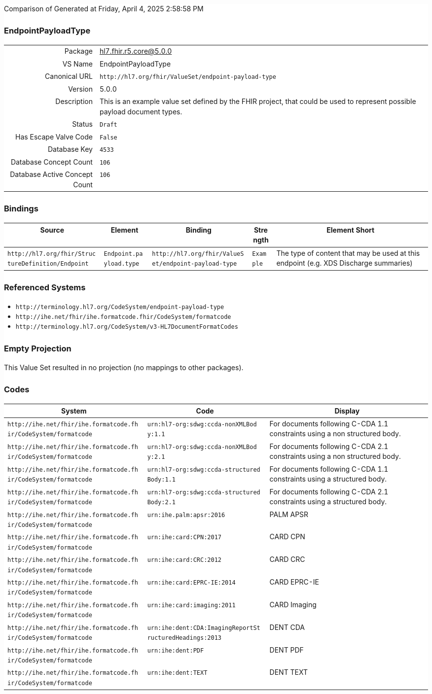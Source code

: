 Comparison of 
Generated at Friday, April 4, 2025 2:58:58 PM

### EndpointPayloadType

|      |     |
| ---: | --- |
| Package | hl7.fhir.r5.core@5.0.0 |
| VS Name | EndpointPayloadType |
| Canonical URL | `http://hl7.org/fhir/ValueSet/endpoint-payload-type` |
| Version | 5.0.0 |
| Description | This is an example value set defined by the FHIR project, that could be used to represent possible payload document types. |
| Status | `Draft` |
| Has Escape Valve Code | `False` |
| Database Key | `4533` |
| Database Concept Count | `106` |
| Database Active Concept Count | `106` |
### Bindings

| Source | Element | Binding | Strength | Element Short |
| ------ | ------- | ------- | -------- | ------------- |
| `http://hl7.org/fhir/StructureDefinition/Endpoint` | `Endpoint.payload.type` | `http://hl7.org/fhir/ValueSet/endpoint-payload-type` | `Example` | The type of content that may be used at this endpoint (e.g. XDS Discharge summaries) |

### Referenced Systems

* `http://terminology.hl7.org/CodeSystem/endpoint-payload-type`
* `http://ihe.net/fhir/ihe.formatcode.fhir/CodeSystem/formatcode`
* `http://terminology.hl7.org/CodeSystem/v3-HL7DocumentFormatCodes`
### Empty Projection

This Value Set resulted in no projection (no mappings to other packages).

### Codes

| System | Code | Display |
| ------ | ---- | ------- |
| `http://ihe.net/fhir/ihe.formatcode.fhir/CodeSystem/formatcode` | `urn:hl7-org:sdwg:ccda-nonXMLBody:1.1` | For documents following C-CDA 1.1 constraints using a non structured body. |
| `http://ihe.net/fhir/ihe.formatcode.fhir/CodeSystem/formatcode` | `urn:hl7-org:sdwg:ccda-nonXMLBody:2.1` | For documents following C-CDA 2.1 constraints using a non structured body. |
| `http://ihe.net/fhir/ihe.formatcode.fhir/CodeSystem/formatcode` | `urn:hl7-org:sdwg:ccda-structuredBody:1.1` | For documents following C-CDA 1.1 constraints using a structured body. |
| `http://ihe.net/fhir/ihe.formatcode.fhir/CodeSystem/formatcode` | `urn:hl7-org:sdwg:ccda-structuredBody:2.1` | For documents following C-CDA 2.1 constraints using a structured body. |
| `http://ihe.net/fhir/ihe.formatcode.fhir/CodeSystem/formatcode` | `urn:ihe.palm:apsr:2016` | PALM APSR |
| `http://ihe.net/fhir/ihe.formatcode.fhir/CodeSystem/formatcode` | `urn:ihe:card:CPN:2017` | CARD CPN |
| `http://ihe.net/fhir/ihe.formatcode.fhir/CodeSystem/formatcode` | `urn:ihe:card:CRC:2012` | CARD CRC |
| `http://ihe.net/fhir/ihe.formatcode.fhir/CodeSystem/formatcode` | `urn:ihe:card:EPRC-IE:2014` | CARD EPRC-IE |
| `http://ihe.net/fhir/ihe.formatcode.fhir/CodeSystem/formatcode` | `urn:ihe:card:imaging:2011` | CARD Imaging |
| `http://ihe.net/fhir/ihe.formatcode.fhir/CodeSystem/formatcode` | `urn:ihe:dent:CDA:ImagingReportStructuredHeadings:2013` | DENT CDA |
| `http://ihe.net/fhir/ihe.formatcode.fhir/CodeSystem/formatcode` | `urn:ihe:dent:PDF` | DENT PDF |
| `http://ihe.net/fhir/ihe.formatcode.fhir/CodeSystem/formatcode` | `urn:ihe:dent:TEXT` | DENT TEXT |